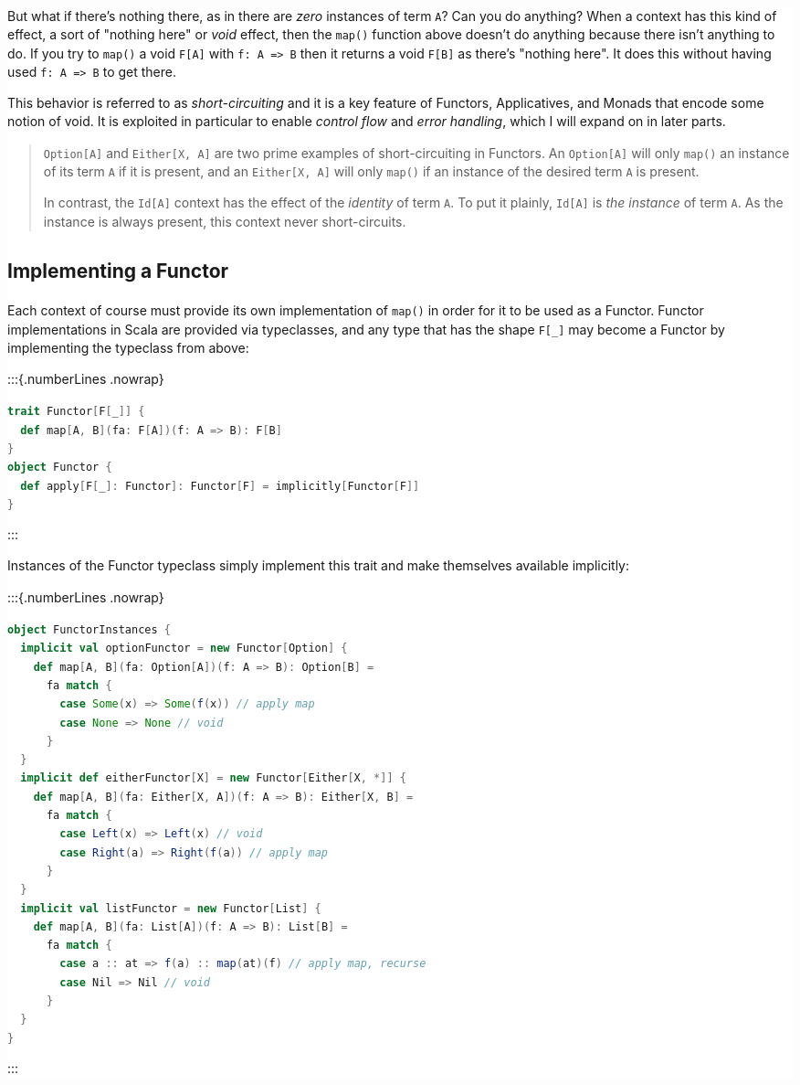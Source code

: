 But what if there’s nothing there, as in there are _zero_ instances of term `A`? Can you do anything? When a context has this kind of effect, a sort of "nothing here" or _void_ effect, then the `map()` function above doesn’t do anything because there isn’t anything to do. If you try to `map()` a void `F[A]` with `f: A => B` then it returns a void `F[B]` as there’s "nothing here". It does this without having used `f: A => B` to get there.

This behavior is referred to as _short-circuiting_ and it is a key feature of Functors, Applicatives, and Monads that encode some notion of void. It is exploited in particular to enable _control flow_ and _error handling_, which I will expand on in later parts.

> `Option[A]` and `Either[X, A]` are two prime examples of short-circuiting in Functors. An `Option[A]` will only `map()` an instance of its term `A` if it is present, and an `Either[X, A]` will only `map()` if an instance of the desired term `A` is present.
>
> In contrast, the `Id[A]` context has the effect of the _identity_ of term `A`. To put it plainly, `Id[A]` is _the instance_ of term `A`. As the instance is always present, this context never short-circuits.

## Implementing a Functor

Each context of course must provide its own implementation of `map()` in order for it to be used as a Functor. Functor implementations in Scala are provided via typeclasses, and any type that has the shape `F[_]` may become a Functor by implementing the typeclass from above:

:::{.numberLines .nowrap}
```scala
trait Functor[F[_]] {
  def map[A, B](fa: F[A])(f: A => B): F[B]
}
object Functor {
  def apply[F[_]: Functor]: Functor[F] = implicitly[Functor[F]]
}
```
:::

Instances of the Functor typeclass simply implement this trait and make themselves available implicitly:

:::{.numberLines .nowrap}
```scala
object FunctorInstances {
  implicit val optionFunctor = new Functor[Option] {
    def map[A, B](fa: Option[A])(f: A => B): Option[B] =
      fa match {
        case Some(x) => Some(f(x)) // apply map
        case None => None // void
      }
  }
  implicit def eitherFunctor[X] = new Functor[Either[X, *]] {
    def map[A, B](fa: Either[X, A])(f: A => B): Either[X, B] =
      fa match {
        case Left(x) => Left(x) // void
        case Right(a) => Right(f(a)) // apply map
      }
  }
  implicit val listFunctor = new Functor[List] {
    def map[A, B](fa: List[A])(f: A => B): List[B] =
      fa match {
        case a :: at => f(a) :: map(at)(f) // apply map, recurse
        case Nil => Nil // void
      }
  }
}
```
:::
